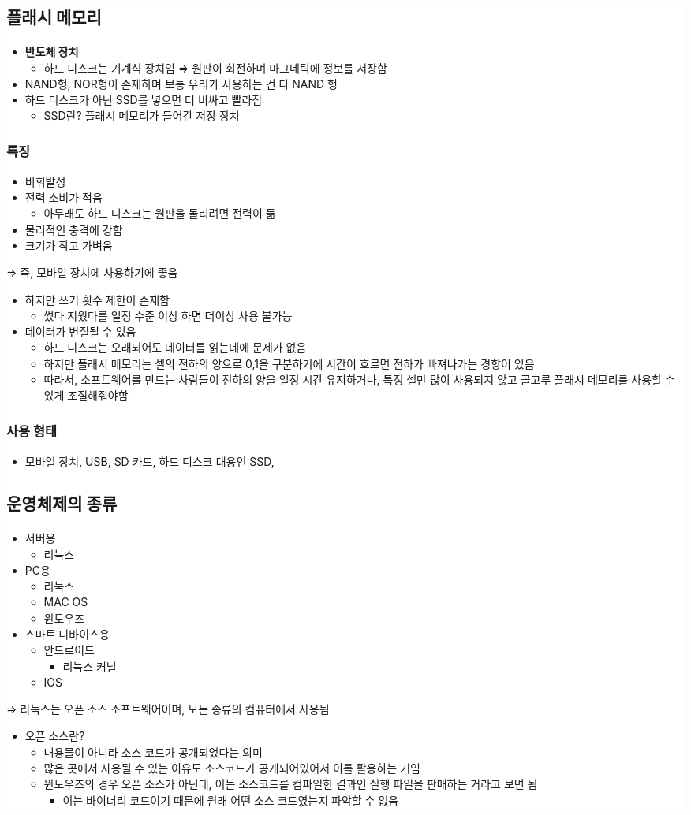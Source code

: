 ## 플래시 메모리

- **반도체 장치**
  - 하드 디스크는 기계식 장치임 ⇒ 원판이 회전하며 마그네틱에 정보를 저장함
- NAND형, NOR형이 존재하며 보통 우리가 사용하는 건 다 NAND 형
- 하드 디스크가 아닌 SSD를 넣으면 더 비싸고 빨라짐
  - SSD란? 플래시 메모리가 들어간 저장 장치

### 특징

- 비휘발성
- 전력 소비가 적음
  - 아무래도 하드 디스크는 원판을 돌리려면 전력이 듦
- 물리적인 충격에 강함
- 크기가 작고 가벼움

⇒ 즉, 모바일 장치에 사용하기에 좋음

- 하지만 쓰기 횟수 제한이 존재함
  - 썼다 지웠다를 일정 수준 이상 하면 더이상 사용 불가능
- 데이터가 변질될 수 있음
  - 하드 디스크는 오래되어도 데이터를 읽는데에 문제가 없음
  - 하지만 플래시 메모리는 셀의 전하의 양으로 0,1을 구분하기에 시간이 흐르면 전하가 빠져나가는 경향이 있음
  - 따라서, 소프트웨어를 만드는 사람들이 전하의 양을 일정 시간 유지하거나, 특정 셀만 많이 사용되지 않고 골고루 플래시 메모리를 사용할 수 있게 조절해줘야함

### 사용 형태

- 모바일 장치, USB, SD 카드, 하드 디스크 대용인 SSD,

## 운영체제의 종류

- 서버용
  - 리눅스
- PC용
  - 리눅스
  - MAC OS
  - 윈도우즈
- 스마트 디바이스용
  - 안드로이드
    - 리눅스 커널
  - IOS

⇒ 리눅스는 오픈 소스 소프트웨어이며, 모든 종류의 컴퓨터에서 사용됨

- 오픈 소스란?
  - 내용물이 아니라 소스 코드가 공개되었다는 의미
  - 많은 곳에서 사용될 수 있는 이유도 소스코드가 공개되어있어서 이를 활용하는 거임
  - 윈도우즈의 경우 오픈 소스가 아닌데, 이는 소스코드를 컴파일한 결과인 실행 파일을 판매하는 거라고 보면 됨
    - 이는 바이너리 코드이기 때문에 원래 어떤 소스 코드였는지 파악할 수 없음
